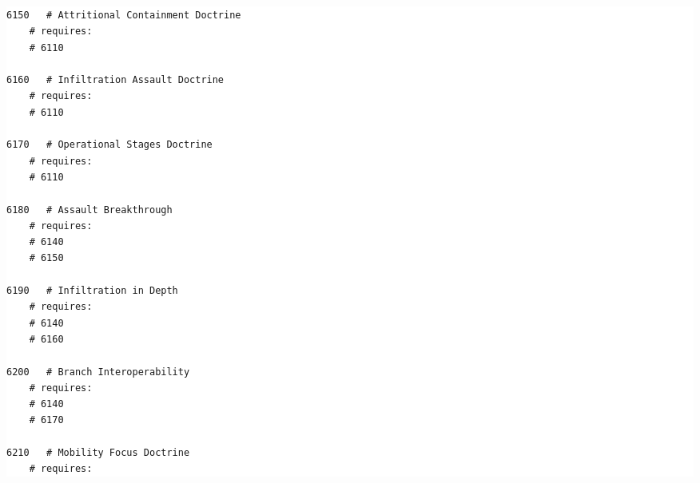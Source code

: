     6150   # Attritional Containment Doctrine
        # requires: 
        # 6110

    6160   # Infiltration Assault Doctrine
        # requires: 
        # 6110

    6170   # Operational Stages Doctrine
        # requires: 
        # 6110

    6180   # Assault Breakthrough
        # requires: 
        # 6140
        # 6150

    6190   # Infiltration in Depth
        # requires: 
        # 6140
        # 6160

    6200   # Branch Interoperability
        # requires: 
        # 6140
        # 6170

    6210   # Mobility Focus Doctrine
        # requires: 
